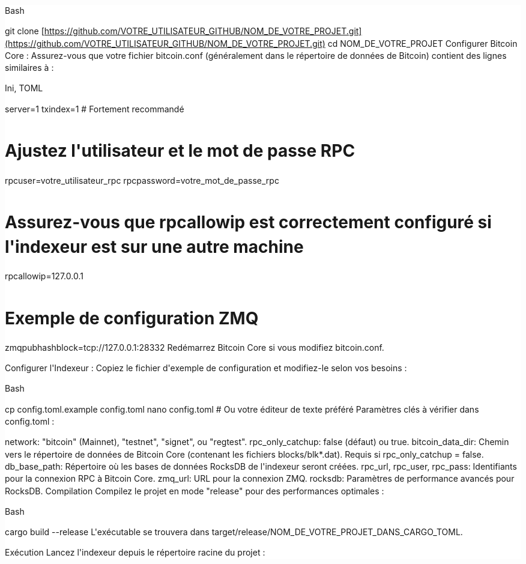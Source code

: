 
Bash

git clone [https://github.com/VOTRE_UTILISATEUR_GITHUB/NOM_DE_VOTRE_PROJET.git](https://github.com/VOTRE_UTILISATEUR_GITHUB/NOM_DE_VOTRE_PROJET.git)
cd NOM_DE_VOTRE_PROJET
Configurer Bitcoin Core :
Assurez-vous que votre fichier bitcoin.conf (généralement dans le répertoire de données de Bitcoin) contient des lignes similaires à :

Ini, TOML

server=1
txindex=1 # Fortement recommandé

# Ajustez l'utilisateur et le mot de passe RPC
rpcuser=votre_utilisateur_rpc
rpcpassword=votre_mot_de_passe_rpc
# Assurez-vous que rpcallowip est correctement configuré si l'indexeur est sur une autre machine
rpcallowip=127.0.0.1

# Exemple de configuration ZMQ
zmqpubhashblock=tcp://127.0.0.1:28332
Redémarrez Bitcoin Core si vous modifiez bitcoin.conf.

Configurer l'Indexeur :
Copiez le fichier d'exemple de configuration et modifiez-le selon vos besoins :

Bash

cp config.toml.example config.toml
nano config.toml # Ou votre éditeur de texte préféré
Paramètres clés à vérifier dans config.toml :

network: "bitcoin" (Mainnet), "testnet", "signet", ou "regtest".
rpc_only_catchup: false (défaut) ou true.
bitcoin_data_dir: Chemin vers le répertoire de données de Bitcoin Core (contenant les fichiers blocks/blk*.dat). Requis si rpc_only_catchup = false.
db_base_path: Répertoire où les bases de données RocksDB de l'indexeur seront créées.
rpc_url, rpc_user, rpc_pass: Identifiants pour la connexion RPC à Bitcoin Core.
zmq_url: URL pour la connexion ZMQ.
rocksdb: Paramètres de performance avancés pour RocksDB.
Compilation
Compilez le projet en mode "release" pour des performances optimales :

Bash

cargo build --release
L'exécutable se trouvera dans target/release/NOM_DE_VOTRE_PROJET_DANS_CARGO_TOML.

Exécution
Lancez l'indexeur depuis le répertoire racine du projet :
